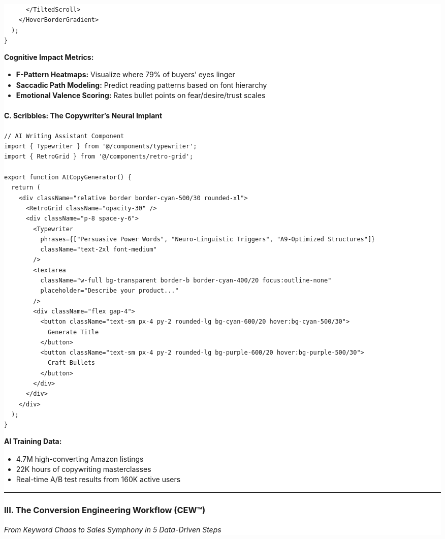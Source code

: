 ```tsx
      </TiltedScroll>
    </HoverBorderGradient>
  );
}
```

**Cognitive Impact Metrics:**  
- **F-Pattern Heatmaps:** Visualize where 79% of buyers’ eyes linger  
- **Saccadic Path Modeling:** Predict reading patterns based on font hierarchy  
- **Emotional Valence Scoring:** Rates bullet points on fear/desire/trust scales  

#### **C. Scribbles: The Copywriter’s Neural Implant**  
```tsx
// AI Writing Assistant Component
import { Typewriter } from '@/components/typewriter';
import { RetroGrid } from '@/components/retro-grid';

export function AICopyGenerator() {
  return (
    <div className="relative border border-cyan-500/30 rounded-xl">
      <RetroGrid className="opacity-30" />
      <div className="p-8 space-y-6">
        <Typewriter 
          phrases={["Persuasive Power Words", "Neuro-Linguistic Triggers", "A9-Optimized Structures"]}
          className="text-2xl font-medium"
        />
        <textarea 
          className="w-full bg-transparent border-b border-cyan-400/20 focus:outline-none"
          placeholder="Describe your product..."
        />
        <div className="flex gap-4">
          <button className="text-sm px-4 py-2 rounded-lg bg-cyan-600/20 hover:bg-cyan-500/30">
            Generate Title
          </button>
          <button className="text-sm px-4 py-2 rounded-lg bg-purple-600/20 hover:bg-purple-500/30">
            Craft Bullets
          </button>
        </div>
      </div>
    </div>
  );
}
```

**AI Training Data:**  
- 4.7M high-converting Amazon listings  
- 22K hours of copywriting masterclasses  
- Real-time A/B test results from 160K active users  

---

### **III. The Conversion Engineering Workflow (CEW™)**  
*From Keyword Chaos to Sales Symphony in 5 Data-Driven Steps*
